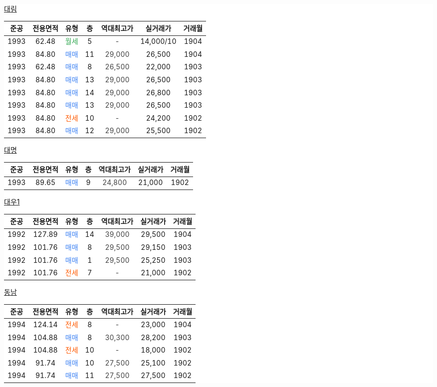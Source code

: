 [대림](https://search.naver.com/search.naver?query=%EC%9D%B8%EC%B2%9C%EA%B4%91%EC%97%AD%EC%8B%9C+%EC%97%B0%EC%88%98%EA%B5%AC+%EC%97%B0%EC%88%98%EB%8F%99+%EB%8C%80%EB%A6%BC)

|준공|전용면적|유형|층|역대최고가|실거래가|거래월|
|:---:|:---:|:---:|:---:|:---:|:---:|:---:|
|1993|62.48|<span style="color:#34a853">월세</span>|5|<span style="color:#444444">-</span>|14,000/10|1904|
|1993|84.80|<span style="color:#4285f3">매매</span>|11|<span style="color:#444444">29,000</span>|26,500|1904|
|1993|62.48|<span style="color:#4285f3">매매</span>|8|<span style="color:#444444">26,500</span>|22,000|1903|
|1993|84.80|<span style="color:#4285f3">매매</span>|13|<span style="color:#444444">29,000</span>|26,500|1903|
|1993|84.80|<span style="color:#4285f3">매매</span>|14|<span style="color:#444444">29,000</span>|26,800|1903|
|1993|84.80|<span style="color:#4285f3">매매</span>|13|<span style="color:#444444">29,000</span>|26,500|1903|
|1993|84.80|<span style="color:#ff5a00">전세</span>|10|<span style="color:#444444">-</span>|24,200|1902|
|1993|84.80|<span style="color:#4285f3">매매</span>|12|<span style="color:#444444">29,000</span>|25,500|1902|

[대명](https://search.naver.com/search.naver?query=%EC%9D%B8%EC%B2%9C%EA%B4%91%EC%97%AD%EC%8B%9C+%EC%97%B0%EC%88%98%EA%B5%AC+%EC%97%B0%EC%88%98%EB%8F%99+%EB%8C%80%EB%AA%85)

|준공|전용면적|유형|층|역대최고가|실거래가|거래월|
|:---:|:---:|:---:|:---:|:---:|:---:|:---:|
|1993|89.65|<span style="color:#4285f3">매매</span>|9|<span style="color:#444444">24,800</span>|21,000|1902|

[대우1](https://search.naver.com/search.naver?query=%EC%9D%B8%EC%B2%9C%EA%B4%91%EC%97%AD%EC%8B%9C+%EC%97%B0%EC%88%98%EA%B5%AC+%EC%97%B0%EC%88%98%EB%8F%99+%EB%8C%80%EC%9A%B01)

|준공|전용면적|유형|층|역대최고가|실거래가|거래월|
|:---:|:---:|:---:|:---:|:---:|:---:|:---:|
|1992|127.89|<span style="color:#4285f3">매매</span>|14|<span style="color:#444444">39,000</span>|29,500|1904|
|1992|101.76|<span style="color:#4285f3">매매</span>|8|<span style="color:#444444">29,500</span>|29,150|1903|
|1992|101.76|<span style="color:#4285f3">매매</span>|1|<span style="color:#444444">29,500</span>|25,250|1903|
|1992|101.76|<span style="color:#ff5a00">전세</span>|7|<span style="color:#444444">-</span>|21,000|1902|

[동남](https://search.naver.com/search.naver?query=%EC%9D%B8%EC%B2%9C%EA%B4%91%EC%97%AD%EC%8B%9C+%EC%97%B0%EC%88%98%EA%B5%AC+%EC%97%B0%EC%88%98%EB%8F%99+%EB%8F%99%EB%82%A8)

|준공|전용면적|유형|층|역대최고가|실거래가|거래월|
|:---:|:---:|:---:|:---:|:---:|:---:|:---:|
|1994|124.14|<span style="color:#ff5a00">전세</span>|8|<span style="color:#444444">-</span>|23,000|1904|
|1994|104.88|<span style="color:#4285f3">매매</span>|8|<span style="color:#444444">30,300</span>|28,200|1903|
|1994|104.88|<span style="color:#ff5a00">전세</span>|10|<span style="color:#444444">-</span>|18,000|1902|
|1994|91.74|<span style="color:#4285f3">매매</span>|10|<span style="color:#444444">27,500</span>|25,100|1902|
|1994|91.74|<span style="color:#4285f3">매매</span>|11|<span style="color:#444444">27,500</span>|27,500|1902|
